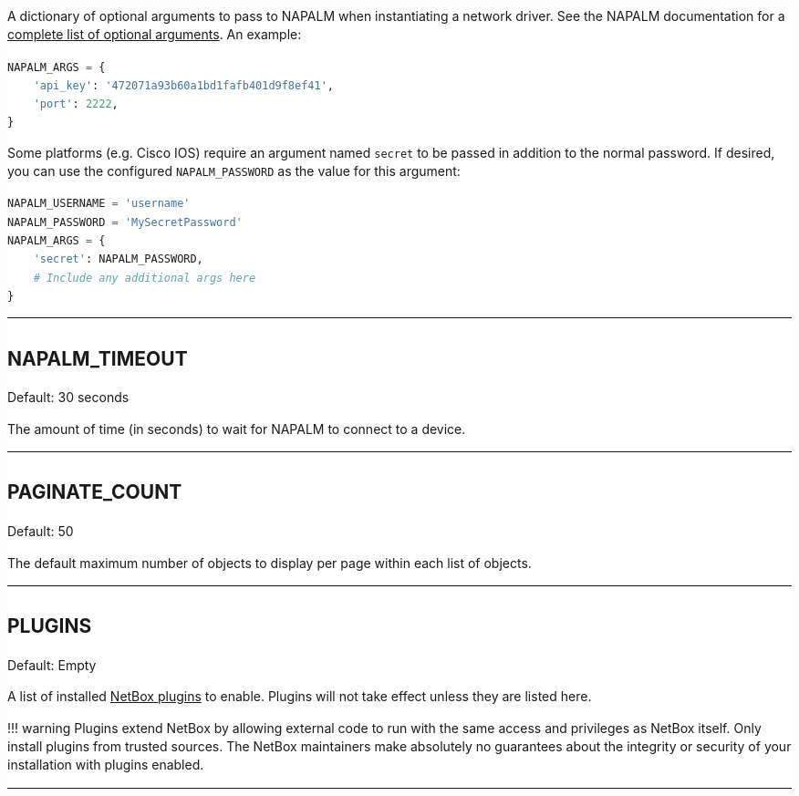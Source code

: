 A dictionary of optional arguments to pass to NAPALM when instantiating a network driver. See the NAPALM documentation for a [complete list of optional arguments](https://napalm.readthedocs.io/en/latest/support/#optional-arguments). An example:

```python
NAPALM_ARGS = {
    'api_key': '472071a93b60a1bd1fafb401d9f8ef41',
    'port': 2222,
}
```

Some platforms (e.g. Cisco IOS) require an argument named `secret` to be passed in addition to the normal password. If desired, you can use the configured `NAPALM_PASSWORD` as the value for this argument:

```python
NAPALM_USERNAME = 'username'
NAPALM_PASSWORD = 'MySecretPassword'
NAPALM_ARGS = {
    'secret': NAPALM_PASSWORD,
    # Include any additional args here
}
```

---

## NAPALM_TIMEOUT

Default: 30 seconds

The amount of time (in seconds) to wait for NAPALM to connect to a device.

---

## PAGINATE_COUNT

Default: 50

The default maximum number of objects to display per page within each list of objects.

---

## PLUGINS

Default: Empty

A list of installed [NetBox plugins](../../plugins/) to enable. Plugins will not take effect unless they are listed here.

!!! warning
    Plugins extend NetBox by allowing external code to run with the same access and privileges as NetBox itself. Only install plugins from trusted sources. The NetBox maintainers make absolutely no guarantees about the integrity or security of your installation with plugins enabled.

---
